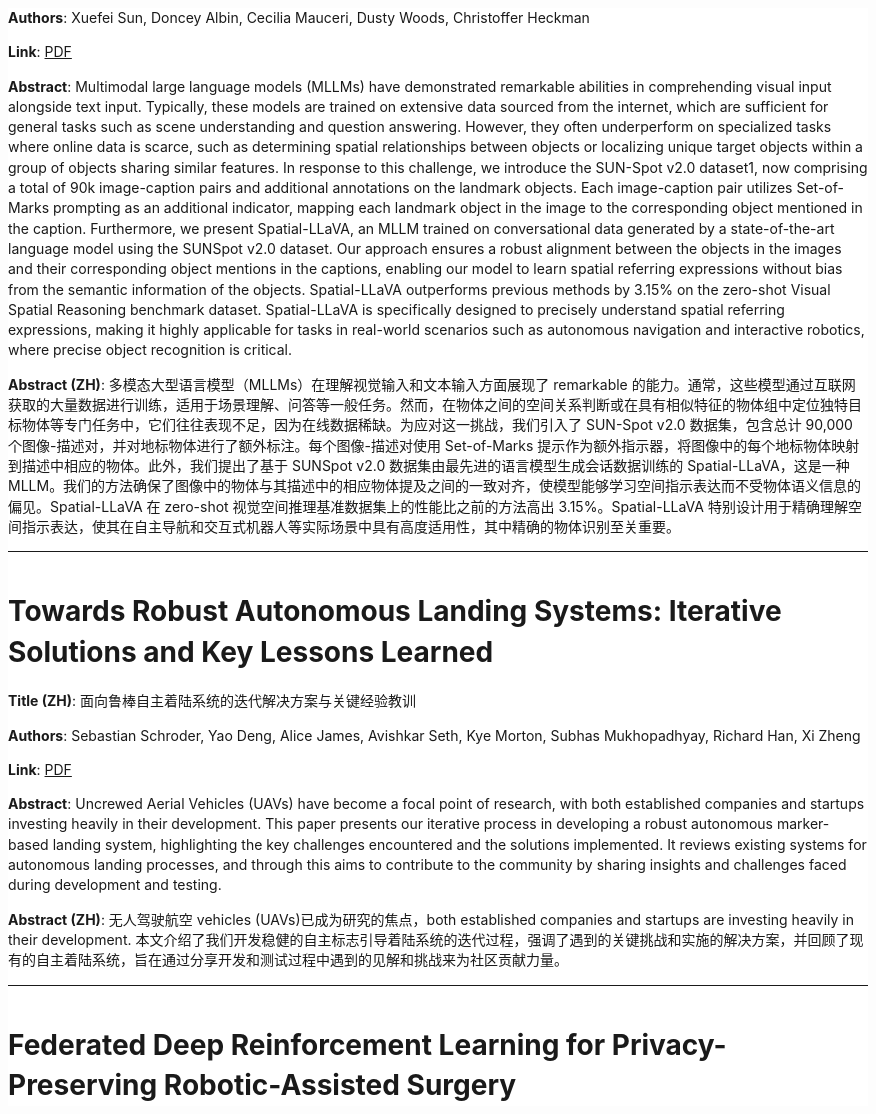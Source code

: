 **Authors**: Xuefei Sun, Doncey Albin, Cecilia Mauceri, Dusty Woods, Christoffer Heckman  

**Link**: [PDF](https://arxiv.org/pdf/2505.12194)  

**Abstract**: Multimodal large language models (MLLMs) have demonstrated remarkable abilities in comprehending visual input alongside text input. Typically, these models are trained on extensive data sourced from the internet, which are sufficient for general tasks such as scene understanding and question answering. However, they often underperform on specialized tasks where online data is scarce, such as determining spatial relationships between objects or localizing unique target objects within a group of objects sharing similar features. In response to this challenge, we introduce the SUN-Spot v2.0 dataset1, now comprising a total of 90k image-caption pairs and additional annotations on the landmark objects. Each image-caption pair utilizes Set-of-Marks prompting as an additional indicator, mapping each landmark object in the image to the corresponding object mentioned in the caption. Furthermore, we present Spatial-LLaVA, an MLLM trained on conversational data generated by a state-of-the-art language model using the SUNSpot v2.0 dataset. Our approach ensures a robust alignment between the objects in the images and their corresponding object mentions in the captions, enabling our model to learn spatial referring expressions without bias from the semantic information of the objects. Spatial-LLaVA outperforms previous methods by 3.15% on the zero-shot Visual Spatial Reasoning benchmark dataset. Spatial-LLaVA is specifically designed to precisely understand spatial referring expressions, making it highly applicable for tasks in real-world scenarios such as autonomous navigation and interactive robotics, where precise object recognition is critical. 

**Abstract (ZH)**: 多模态大型语言模型（MLLMs）在理解视觉输入和文本输入方面展现了 remarkable 的能力。通常，这些模型通过互联网获取的大量数据进行训练，适用于场景理解、问答等一般任务。然而，在物体之间的空间关系判断或在具有相似特征的物体组中定位独特目标物体等专门任务中，它们往往表现不足，因为在线数据稀缺。为应对这一挑战，我们引入了 SUN-Spot v2.0 数据集，包含总计 90,000 个图像-描述对，并对地标物体进行了额外标注。每个图像-描述对使用 Set-of-Marks 提示作为额外指示器，将图像中的每个地标物体映射到描述中相应的物体。此外，我们提出了基于 SUNSpot v2.0 数据集由最先进的语言模型生成会话数据训练的 Spatial-LLaVA，这是一种 MLLM。我们的方法确保了图像中的物体与其描述中的相应物体提及之间的一致对齐，使模型能够学习空间指示表达而不受物体语义信息的偏见。Spatial-LLaVA 在 zero-shot 视觉空间推理基准数据集上的性能比之前的方法高出 3.15%。Spatial-LLaVA 特别设计用于精确理解空间指示表达，使其在自主导航和交互式机器人等实际场景中具有高度适用性，其中精确的物体识别至关重要。 

---
# Towards Robust Autonomous Landing Systems: Iterative Solutions and Key Lessons Learned 

**Title (ZH)**: 面向鲁棒自主着陆系统的迭代解决方案与关键经验教训 

**Authors**: Sebastian Schroder, Yao Deng, Alice James, Avishkar Seth, Kye Morton, Subhas Mukhopadhyay, Richard Han, Xi Zheng  

**Link**: [PDF](https://arxiv.org/pdf/2505.12176)  

**Abstract**: Uncrewed Aerial Vehicles (UAVs) have become a focal point of research, with both established companies and startups investing heavily in their development. This paper presents our iterative process in developing a robust autonomous marker-based landing system, highlighting the key challenges encountered and the solutions implemented. It reviews existing systems for autonomous landing processes, and through this aims to contribute to the community by sharing insights and challenges faced during development and testing. 

**Abstract (ZH)**: 无人驾驶航空 vehicles (UAVs)已成为研究的焦点，both established companies and startups are investing heavily in their development. 本文介绍了我们开发稳健的自主标志引导着陆系统的迭代过程，强调了遇到的关键挑战和实施的解决方案，并回顾了现有的自主着陆系统，旨在通过分享开发和测试过程中遇到的见解和挑战来为社区贡献力量。 

---
# Federated Deep Reinforcement Learning for Privacy-Preserving Robotic-Assisted Surgery 

